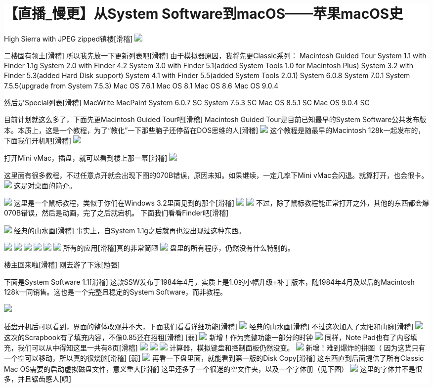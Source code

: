 # 【直播\_慢更】从System Software到macOS——苹果macOS史

High Sierra with JPEG zipped镇楼\[滑稽\] ![](https://wvbarchive.s3-ap-northeast-1.amazonaws.com/5505567339/ca76de004a90f603fc8a6cae3212b31bb151ed13.jpg)

二楼固有领土\[滑稽\] 所以我先放一下更新列表吧\[滑稽\] 由于模拟器原因，我将先更Classic系列： Macintosh Guided Tour System 1.1 with Finder 1.1g System 2.0 with Finder 4.2 System 3.0 with Finder 5.1\(added System Tools 1.0 for Macintosh Plus\) System 3.2 with Finder 5.3\(added Hard Disk support\) System 4.1 with Finder 5.5\(added System Tools 2.0.1\) System 6.0.8 System 7.0.1 System 7.5.5\(upgrade from System 7.5.3\) Mac OS 7.6.1 Mac OS 8.1 Mac OS 8.6 Mac OS 9.0.4

然后是Special列表\[滑稽\] MacWrite MacPaint System 6.0.7 SC System 7.5.3 SC Mac OS 8.5.1 SC Mac OS 9.0.4 SC

目前计划就这么多了，下面先更Macintosh Guided Tour吧\[滑稽\] Macintosh Guided Tour是目前已知最早的System Software公共发布版本。本质上，这是一个教程，为了“教化”一下那些脑子还停留在DOS思维的人\[滑稽\] ![](https://wvbarchive.s3-ap-northeast-1.amazonaws.com/5505567339/d3e7d77fca806538e3b059fa9cdda144af3482f3.jpg) 这个教程是随最早的Macintosh 128k一起发布的，下面我们开机吧\[滑稽\] ![](https://wvbarchive.s3-ap-northeast-1.amazonaws.com/5505567339/4aa1d418ebc4b745c7344affc4fc1e17888215a8.jpg)

打开Mini vMac，插盘，就可以看到楼上那一幕\[滑稽\] ![](https://wvbarchive.s3-ap-northeast-1.amazonaws.com/5505567339/f3ed8cc5b74543a907bb072515178a82bb0114a8.jpg)

这里面有很多教程，不过任意点开就会出现下图的070B错误，原因未知。如果继续，一定几率下Mini vMac会闪退。就算打开，也会很卡。 ![](https://wvbarchive.s3-ap-northeast-1.amazonaws.com/5505567339/79f5463eb80e7bec507efc08242eb93899506bac.jpg) 这是对桌面的简介。

![](https://wvbarchive.s3-ap-northeast-1.amazonaws.com/5505567339/61cbdf0f7bec54e73348e5f7b2389b504dc26aac.jpg) 这里是一个鼠标教程，类似于你们在Windows 3.2里面见到的那个\[滑稽\] ![](https://wvbarchive.s3-ap-northeast-1.amazonaws.com/5505567339/f8fa1ced54e736d129b773e190504fc2d76269ac.jpg) ![](https://wvbarchive.s3-ap-northeast-1.amazonaws.com/5505567339/3b1833e636d12f2ebea1518944c2d562873568ac.jpg) 不过，除了鼠标教程能正常打开之外，其他的东西都会爆070B错误，然后是动画，完了之后就宕机。 下面我们看看Finder吧\[滑稽\]

![](https://wvbarchive.s3-ap-northeast-1.amazonaws.com/5505567339/50cc3442fbf2b2117b847ba7c18065380ed78ea3.jpg) 经典的山水画\[滑稽\] 事实上，自System 1.1g之后就再也没出现过这种东西。

![](https://wvbarchive.s3-ap-northeast-1.amazonaws.com/5505567339/13b79cf3b211931359e901596e380cd793238da3.jpg) ![](https://wvbarchive.s3-ap-northeast-1.amazonaws.com/5505567339/bb06d5109313b07e2017aee107d7912395dd8ca3.jpg) ![](https://wvbarchive.s3-ap-northeast-1.amazonaws.com/5505567339/f2e5f412b07eca808eafc70e9a2397dda34483a3.jpg) ![](https://wvbarchive.s3-ap-northeast-1.amazonaws.com/5505567339/d3e7d77fca806538e0405afa9cdda144af3482a3.jpg) ![](https://wvbarchive.s3-ap-northeast-1.amazonaws.com/5505567339/f08aad8165380cd77cb45c04aa44ad345b8281a3.jpg) ![](https://wvbarchive.s3-ap-northeast-1.amazonaws.com/5505567339/8a7402390cd79123794a6a9da6345982b0b780a3.jpg) 所有的应用\[滑稽\]真的非常简陋 ![](https://wvbarchive.s3-ap-northeast-1.amazonaws.com/5505567339/25cc6bd6912397dd4ed366ed5282b2b7d2a287a3.jpg) 盘里的所有程序，仍然没有什么特别的。

楼主回来啦\[滑稽\] 刚去游了下泳\[勉强\]

下面是System Software 1.1\[滑稽\] 这款SSW发布于1984年4月，实质上是1.0的小幅升级+补丁版本，随1984年4月及以后的Macintosh 128k一同销售。这也是一个完整且稳定的System Software，而非教程。

![](https://wvbarchive.s3-ap-northeast-1.amazonaws.com/5505567339/2c75e70b19d8bc3eb7f1c523898ba61eaad34557.jpg)

插盘开机后可以看到，界面的整体改观并不大，下面我们看看详细功能\[滑稽\] ![](https://wvbarchive.s3-ap-northeast-1.amazonaws.com/5505567339/f6f45df23a87e95081773f851b385343f9f2b4e9.jpg) 经典的山水画\[滑稽\] 不过这次加入了太阳和山脉\[滑稽\] ![](https://wvbarchive.s3-ap-northeast-1.amazonaws.com/5505567339/7a075d86e950352a7301e9e15843fbf2b0118be9.jpg) 这次的Scrapbook有了填充内容，不像0.85还在招租\[滑稽\] \[弱\] ![](https://wvbarchive.s3-ap-northeast-1.amazonaws.com/5505567339/7a738e51352ac65ca665aa9af0f2b21191138ae9.jpg) 新增！作为完整功能一部分的时钟 ![](https://wvbarchive.s3-ap-northeast-1.amazonaws.com/5505567339/a9a4522bc65c1038e41e022bb9119313b27e89e9.jpg) 同样，Note Pad也有了内容填充，我们可以从中得知这里一共有8页\[滑稽\] ![](https://wvbarchive.s3-ap-northeast-1.amazonaws.com/5505567339/75dea15d1038534343af4bc89813b07ec88088e9.jpg) ![](https://wvbarchive.s3-ap-northeast-1.amazonaws.com/5505567339/86a877395343fbf20b4c6acabb7eca8067388fe9.jpg) ![](https://wvbarchive.s3-ap-northeast-1.amazonaws.com/5505567339/50cc3442fbf2b211294e49a7c18065380ed78ee9.jpg) 计算器，模拟键盘和控制面板仍然没变。 ![](https://wvbarchive.s3-ap-northeast-1.amazonaws.com/5505567339/13b79cf3b21193130b2333596e380cd793238de9.jpg) 新增！难到爆炸的拼图（ 因为这货只有一个空可以移动，所以真的很烧脑\[滑稽\] \[弱\] ![](https://wvbarchive.s3-ap-northeast-1.amazonaws.com/5505567339/bb06d5109313b07e76dd9ce107d7912395dd8ce9.jpg) 再看一下盘里面，就能看到第一版的Disk Copy\[滑稽\] 这东西直到后面提供了所有Classic Mac OS需要的启动虚拟磁盘文件，意义重大\[滑稽\] 这里还多了一个很迷的空文件夹，以及一个字体册（见下图） ![](https://wvbarchive.s3-ap-northeast-1.amazonaws.com/5505567339/f2e5f412b07eca80d865f50e9a2397dda34483e9.jpg) 这里的字体并不是很多，并且锯齿感人\[喷\]
